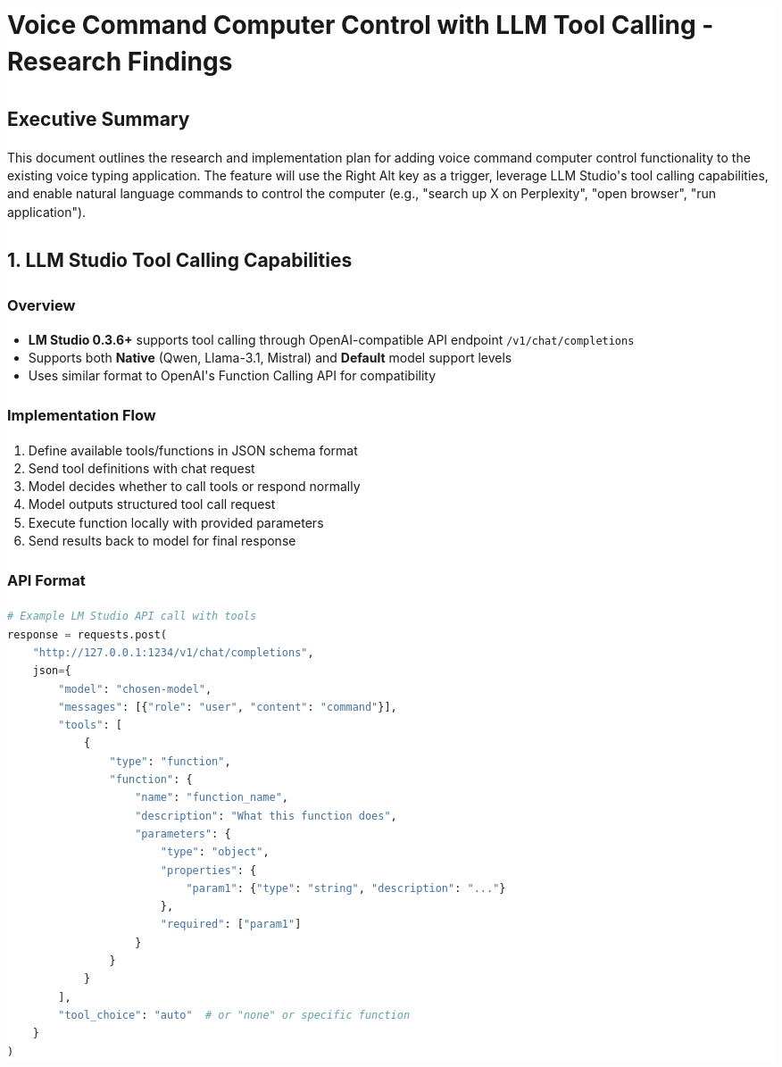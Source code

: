 # Voice Command Computer Control with LLM Tool Calling - Research Findings

## Executive Summary

This document outlines the research and implementation plan for adding voice command computer control functionality to the existing voice typing application. The feature will use the Right Alt key as a trigger, leverage LLM Studio's tool calling capabilities, and enable natural language commands to control the computer (e.g., "search up X on Perplexity", "open browser", "run application").

## 1. LLM Studio Tool Calling Capabilities

### Overview
- **LM Studio 0.3.6+** supports tool calling through OpenAI-compatible API endpoint `/v1/chat/completions`
- Supports both **Native** (Qwen, Llama-3.1, Mistral) and **Default** model support levels
- Uses similar format to OpenAI's Function Calling API for compatibility

### Implementation Flow
1. Define available tools/functions in JSON schema format
2. Send tool definitions with chat request
3. Model decides whether to call tools or respond normally
4. Model outputs structured tool call request
5. Execute function locally with provided parameters
6. Send results back to model for final response

### API Format
```python
# Example LM Studio API call with tools
response = requests.post(
    "http://127.0.0.1:1234/v1/chat/completions",
    json={
        "model": "chosen-model",
        "messages": [{"role": "user", "content": "command"}],
        "tools": [
            {
                "type": "function",
                "function": {
                    "name": "function_name",
                    "description": "What this function does",
                    "parameters": {
                        "type": "object",
                        "properties": {
                            "param1": {"type": "string", "description": "..."}
                        },
                        "required": ["param1"]
                    }
                }
            }
        ],
        "tool_choice": "auto"  # or "none" or specific function
    }
)
```
